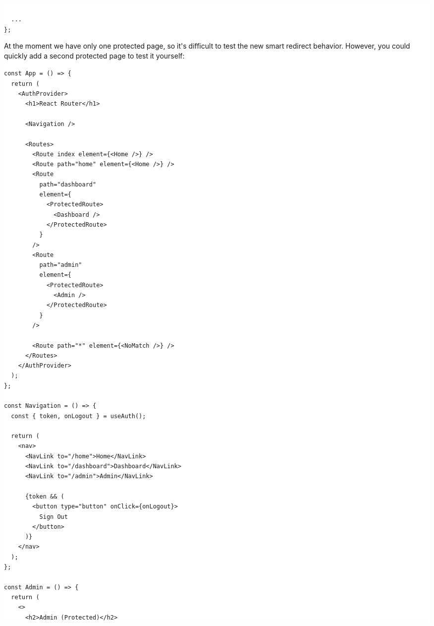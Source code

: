 ```javascript{3,12,13}

  ...
};
```

At the moment we have only one protected page, so it's difficult to test the new smart redirect behavior. However, you could quickly add a second protected page to test it yourself:

```javascript{19-26,41,52-58}
const App = () => {
  return (
    <AuthProvider>
      <h1>React Router</h1>

      <Navigation />

      <Routes>
        <Route index element={<Home />} />
        <Route path="home" element={<Home />} />
        <Route
          path="dashboard"
          element={
            <ProtectedRoute>
              <Dashboard />
            </ProtectedRoute>
          }
        />
        <Route
          path="admin"
          element={
            <ProtectedRoute>
              <Admin />
            </ProtectedRoute>
          }
        />

        <Route path="*" element={<NoMatch />} />
      </Routes>
    </AuthProvider>
  );
};

const Navigation = () => {
  const { token, onLogout } = useAuth();

  return (
    <nav>
      <NavLink to="/home">Home</NavLink>
      <NavLink to="/dashboard">Dashboard</NavLink>
      <NavLink to="/admin">Admin</NavLink>

      {token && (
        <button type="button" onClick={onLogout}>
          Sign Out
        </button>
      )}
    </nav>
  );
};

const Admin = () => {
  return (
    <>
      <h2>Admin (Protected)</h2>
```